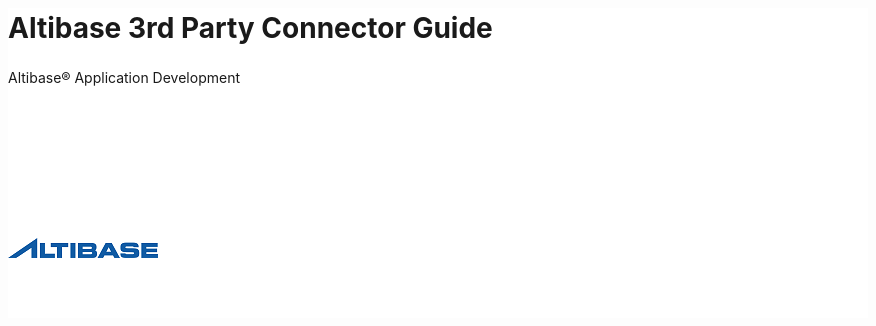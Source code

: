 Altibase 3rd Party Connector Guide
================



Altibase® Application Development

<br><br><br><br><br><br> 







































 

<div align="left">
    <img src="media/common/e5cfb3761673686d093a3b00c062fe7a.png">
</div>


<br><br> 



























